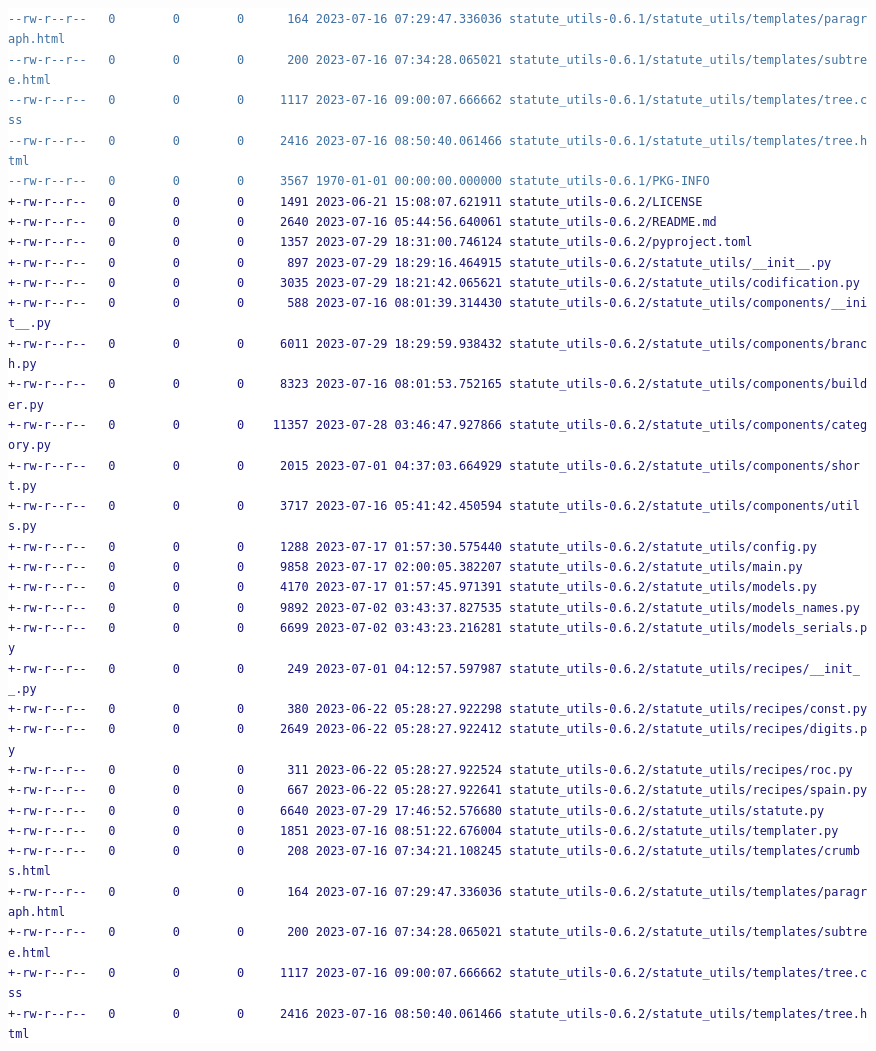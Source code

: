 ```diff
--rw-r--r--   0        0        0      164 2023-07-16 07:29:47.336036 statute_utils-0.6.1/statute_utils/templates/paragraph.html
--rw-r--r--   0        0        0      200 2023-07-16 07:34:28.065021 statute_utils-0.6.1/statute_utils/templates/subtree.html
--rw-r--r--   0        0        0     1117 2023-07-16 09:00:07.666662 statute_utils-0.6.1/statute_utils/templates/tree.css
--rw-r--r--   0        0        0     2416 2023-07-16 08:50:40.061466 statute_utils-0.6.1/statute_utils/templates/tree.html
--rw-r--r--   0        0        0     3567 1970-01-01 00:00:00.000000 statute_utils-0.6.1/PKG-INFO
+-rw-r--r--   0        0        0     1491 2023-06-21 15:08:07.621911 statute_utils-0.6.2/LICENSE
+-rw-r--r--   0        0        0     2640 2023-07-16 05:44:56.640061 statute_utils-0.6.2/README.md
+-rw-r--r--   0        0        0     1357 2023-07-29 18:31:00.746124 statute_utils-0.6.2/pyproject.toml
+-rw-r--r--   0        0        0      897 2023-07-29 18:29:16.464915 statute_utils-0.6.2/statute_utils/__init__.py
+-rw-r--r--   0        0        0     3035 2023-07-29 18:21:42.065621 statute_utils-0.6.2/statute_utils/codification.py
+-rw-r--r--   0        0        0      588 2023-07-16 08:01:39.314430 statute_utils-0.6.2/statute_utils/components/__init__.py
+-rw-r--r--   0        0        0     6011 2023-07-29 18:29:59.938432 statute_utils-0.6.2/statute_utils/components/branch.py
+-rw-r--r--   0        0        0     8323 2023-07-16 08:01:53.752165 statute_utils-0.6.2/statute_utils/components/builder.py
+-rw-r--r--   0        0        0    11357 2023-07-28 03:46:47.927866 statute_utils-0.6.2/statute_utils/components/category.py
+-rw-r--r--   0        0        0     2015 2023-07-01 04:37:03.664929 statute_utils-0.6.2/statute_utils/components/short.py
+-rw-r--r--   0        0        0     3717 2023-07-16 05:41:42.450594 statute_utils-0.6.2/statute_utils/components/utils.py
+-rw-r--r--   0        0        0     1288 2023-07-17 01:57:30.575440 statute_utils-0.6.2/statute_utils/config.py
+-rw-r--r--   0        0        0     9858 2023-07-17 02:00:05.382207 statute_utils-0.6.2/statute_utils/main.py
+-rw-r--r--   0        0        0     4170 2023-07-17 01:57:45.971391 statute_utils-0.6.2/statute_utils/models.py
+-rw-r--r--   0        0        0     9892 2023-07-02 03:43:37.827535 statute_utils-0.6.2/statute_utils/models_names.py
+-rw-r--r--   0        0        0     6699 2023-07-02 03:43:23.216281 statute_utils-0.6.2/statute_utils/models_serials.py
+-rw-r--r--   0        0        0      249 2023-07-01 04:12:57.597987 statute_utils-0.6.2/statute_utils/recipes/__init__.py
+-rw-r--r--   0        0        0      380 2023-06-22 05:28:27.922298 statute_utils-0.6.2/statute_utils/recipes/const.py
+-rw-r--r--   0        0        0     2649 2023-06-22 05:28:27.922412 statute_utils-0.6.2/statute_utils/recipes/digits.py
+-rw-r--r--   0        0        0      311 2023-06-22 05:28:27.922524 statute_utils-0.6.2/statute_utils/recipes/roc.py
+-rw-r--r--   0        0        0      667 2023-06-22 05:28:27.922641 statute_utils-0.6.2/statute_utils/recipes/spain.py
+-rw-r--r--   0        0        0     6640 2023-07-29 17:46:52.576680 statute_utils-0.6.2/statute_utils/statute.py
+-rw-r--r--   0        0        0     1851 2023-07-16 08:51:22.676004 statute_utils-0.6.2/statute_utils/templater.py
+-rw-r--r--   0        0        0      208 2023-07-16 07:34:21.108245 statute_utils-0.6.2/statute_utils/templates/crumbs.html
+-rw-r--r--   0        0        0      164 2023-07-16 07:29:47.336036 statute_utils-0.6.2/statute_utils/templates/paragraph.html
+-rw-r--r--   0        0        0      200 2023-07-16 07:34:28.065021 statute_utils-0.6.2/statute_utils/templates/subtree.html
+-rw-r--r--   0        0        0     1117 2023-07-16 09:00:07.666662 statute_utils-0.6.2/statute_utils/templates/tree.css
+-rw-r--r--   0        0        0     2416 2023-07-16 08:50:40.061466 statute_utils-0.6.2/statute_utils/templates/tree.html
```